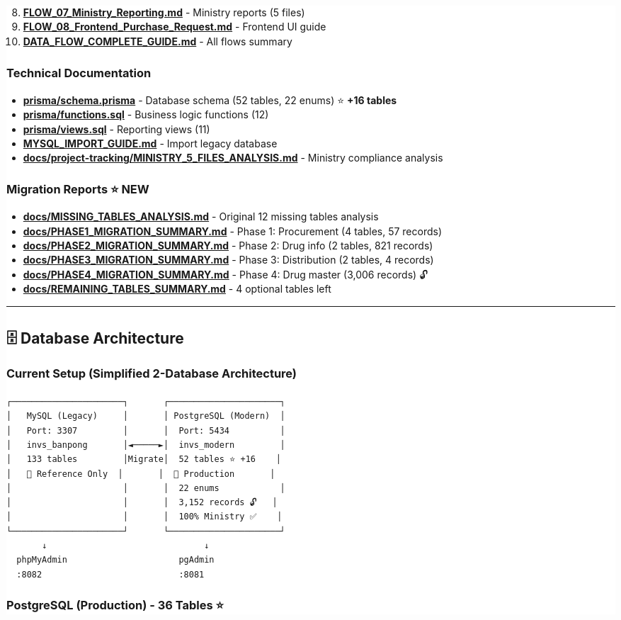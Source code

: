 8. **[FLOW_07_Ministry_Reporting.md](docs/flows/FLOW_07_Ministry_Reporting.md)** - Ministry reports (5 files)
9. **[FLOW_08_Frontend_Purchase_Request.md](docs/flows/FLOW_08_Frontend_Purchase_Request.md)** - Frontend UI guide
10. **[DATA_FLOW_COMPLETE_GUIDE.md](docs/flows/DATA_FLOW_COMPLETE_GUIDE.md)** - All flows summary

### Technical Documentation
- **[prisma/schema.prisma](prisma/schema.prisma)** - Database schema (52 tables, 22 enums) ⭐ **+16 tables**
- **[prisma/functions.sql](prisma/functions.sql)** - Business logic functions (12)
- **[prisma/views.sql](prisma/views.sql)** - Reporting views (11)
- **[MYSQL_IMPORT_GUIDE.md](docs/MYSQL_IMPORT_GUIDE.md)** - Import legacy database
- **[docs/project-tracking/MINISTRY_5_FILES_ANALYSIS.md](docs/project-tracking/MINISTRY_5_FILES_ANALYSIS.md)** - Ministry compliance analysis

### Migration Reports ⭐ NEW
- **[docs/MISSING_TABLES_ANALYSIS.md](docs/MISSING_TABLES_ANALYSIS.md)** - Original 12 missing tables analysis
- **[docs/PHASE1_MIGRATION_SUMMARY.md](docs/PHASE1_MIGRATION_SUMMARY.md)** - Phase 1: Procurement (4 tables, 57 records)
- **[docs/PHASE2_MIGRATION_SUMMARY.md](docs/PHASE2_MIGRATION_SUMMARY.md)** - Phase 2: Drug info (2 tables, 821 records)
- **[docs/PHASE3_MIGRATION_SUMMARY.md](docs/PHASE3_MIGRATION_SUMMARY.md)** - Phase 3: Distribution (2 tables, 4 records)
- **[docs/PHASE4_MIGRATION_SUMMARY.md](docs/PHASE4_MIGRATION_SUMMARY.md)** - Phase 4: Drug master (3,006 records) 🔓
- **[docs/REMAINING_TABLES_SUMMARY.md](docs/REMAINING_TABLES_SUMMARY.md)** - 4 optional tables left

---

## 🗄️ Database Architecture

### Current Setup (Simplified 2-Database Architecture)

```
┌──────────────────────┐       ┌──────────────────────┐
│   MySQL (Legacy)     │       │ PostgreSQL (Modern)  │
│   Port: 3307         │       │  Port: 5434          │
│   invs_banpong       │◄─────►│  invs_modern         │
│   133 tables         │Migrate│  52 tables ⭐ +16    │
│   📖 Reference Only  │       │  📝 Production       │
│                      │       │  22 enums            │
│                      │       │  3,152 records 🔓   │
│                      │       │  100% Ministry ✅    │
└──────────────────────┘       └──────────────────────┘
       ↓                               ↓
  phpMyAdmin                      pgAdmin
  :8082                           :8081
```

### PostgreSQL (Production) - 36 Tables ⭐
